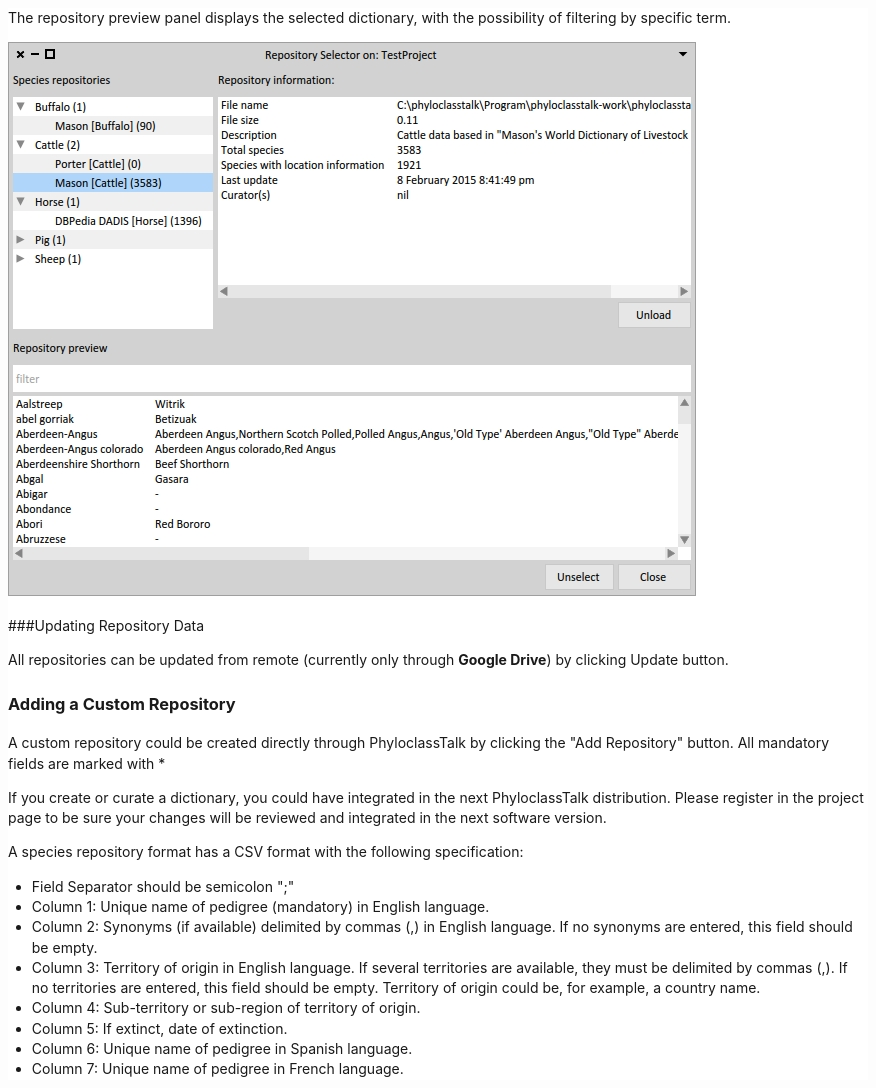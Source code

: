 The repository preview panel displays the selected dictionary, with the possibility of filtering by specific term.

![Repository Selector](images\PhyloclassTalk_RepositorySelector.jpg)


###Updating Repository Data

All repositories can be updated from remote (currently only through **Google Drive**) by clicking Update button.

### Adding a Custom Repository

A custom repository could be created directly through PhyloclassTalk by clicking the "Add Repository" button. All mandatory fields are marked with *

If you create or curate a dictionary, you could have integrated in the next PhyloclassTalk distribution. Please register in the project page to be sure your changes will be reviewed and integrated in the next software version.

A species repository format has a CSV format with the following specification:

- Field Separator should be semicolon ";"
- Column 1: Unique name of pedigree (mandatory) in English language.
- Column 2: Synonyms (if available) delimited by commas (,) in English language. If no synonyms are entered, this field should be empty.
- Column 3: Territory of origin in English language. If several territories are available, they must be delimited by commas (,). If no territories are entered, this field should be empty. Territory of origin could be, for example, a country name.
- Column 4: Sub-territory or sub-region of territory of origin.
- Column 5: If extinct, date of extinction.
- Column 6: Unique name of pedigree in Spanish language.
- Column 7: Unique name of pedigree in French language.
